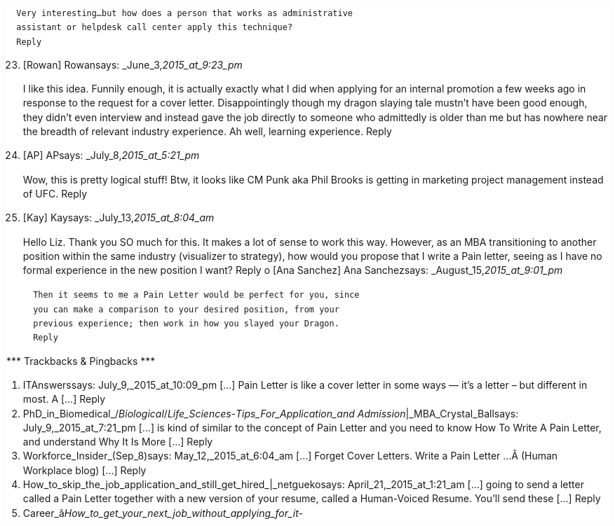 
      Very interesting…but how does a person that works as administrative
      assistant or helpdesk call center apply this technique?
      Reply
  23. [Rowan]
      Rowansays:
      _June_3,_2015_at_9:23_pm_

      I like this idea. Funnily enough, it is actually exactly what I did when
      applying for an internal promotion a few weeks ago in response to the
      request for a cover letter. Disappointingly though my dragon slaying tale
      mustn’t have been good enough, they didn’t even interview and instead
      gave the job directly to someone who admittedly is older than me but has
      nowhere near the breadth of relevant industry experience. Ah well,
      learning experience.
      Reply
  24. [AP]
      APsays:
      _July_8,_2015_at_5:21_pm_

      Wow, this is pretty logical stuff! Btw, it looks like CM Punk aka Phil
      Brooks is getting in marketing project management instead of UFC.
      Reply
  25. [Kay]
      Kaysays:
      _July_13,_2015_at_8:04_am_

      Hello Liz.
      Thank you SO much for this. It makes a lot of sense to work this way.
      However, as an MBA transitioning to another position within the same
      industry (visualizer to strategy), how would you propose that I write a
      Pain letter, seeing as I have no formal experience in the new position I
      want?
      Reply
          o [Ana Sanchez]
            Ana Sanchezsays:
            _August_15,_2015_at_9:01_pm_

            Then it seems to me a Pain Letter would be perfect for you, since
            you can make a comparison to your desired position, from your
            previous experience; then work in how you slayed your Dragon.
            Reply
*** Trackbacks & Pingbacks ***
   1. ITAnswerssays:
      July_9,_2015_at_10:09_pm
      […] Pain Letter is like a cover letter in some ways — it’s a letter – but
      different in most. A […]
      Reply
   2. PhD_in_Biomedical_/_Biological_/_Life_Sciences_-_Tips_For_Application_and
      Admission_|_MBA_Crystal_Ballsays:
      July_9,_2015_at_7:21_pm
      […] is kind of similar to the concept of Pain Letter and you need to know
      How To Write A Pain Letter, and understand Why It Is More […]
      Reply
   3. Workforce_Insider_(Sep_8)says:
      May_12,_2015_at_6:04_am
      […] Forget Cover Letters. Write a Pain Letter …Â (Human Workplace blog)
      […]
      Reply
   4. How_to_skip_the_job_application_and_still_get_hired_|_netguekosays:
      April_21,_2015_at_1:21_am
      […] going to send a letter called a Pain Letter together with a new
      version of your resume, called a Human-Voiced Resume. You’ll send these
      […]
      Reply
   5. Career_â_How_to_get_your_next_job_without_applying_for_it_-